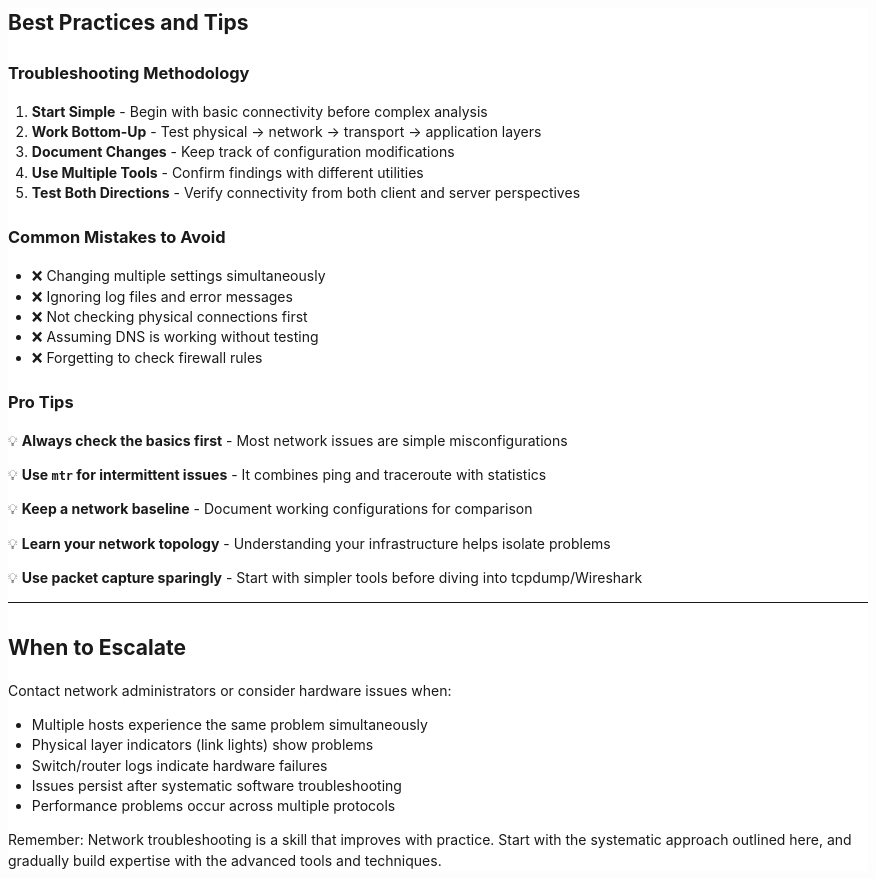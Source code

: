 
## Best Practices and Tips

### Troubleshooting Methodology

1. **Start Simple** - Begin with basic connectivity before complex analysis
2. **Work Bottom-Up** - Test physical → network → transport → application layers
3. **Document Changes** - Keep track of configuration modifications
4. **Use Multiple Tools** - Confirm findings with different utilities
5. **Test Both Directions** - Verify connectivity from both client and server perspectives

### Common Mistakes to Avoid

- ❌ Changing multiple settings simultaneously
- ❌ Ignoring log files and error messages
- ❌ Not checking physical connections first
- ❌ Assuming DNS is working without testing
- ❌ Forgetting to check firewall rules

### Pro Tips

💡 **Always check the basics first** - Most network issues are simple misconfigurations

💡 **Use `mtr` for intermittent issues** - It combines ping and traceroute with statistics

💡 **Keep a network baseline** - Document working configurations for comparison

💡 **Learn your network topology** - Understanding your infrastructure helps isolate problems

💡 **Use packet capture sparingly** - Start with simpler tools before diving into tcpdump/Wireshark

---

## When to Escalate

Contact network administrators or consider hardware issues when:

- Multiple hosts experience the same problem simultaneously
- Physical layer indicators (link lights) show problems
- Switch/router logs indicate hardware failures
- Issues persist after systematic software troubleshooting
- Performance problems occur across multiple protocols

Remember: Network troubleshooting is a skill that improves with practice. Start with the systematic approach outlined here, and gradually build expertise with the advanced tools and techniques.

